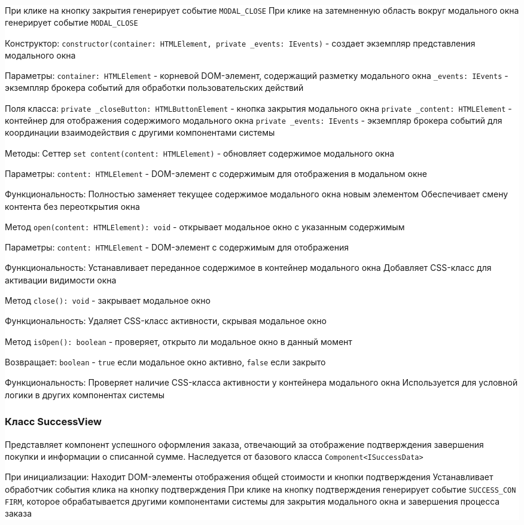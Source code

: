 При клике на кнопку закрытия генерирует событие `MODAL_CLOSE`
При клике на затемненную область вокруг модального окна генерирует событие `MODAL_CLOSE`

Конструктор:
`constructor(container: HTMLElement, private _events: IEvents)` - создает экземпляр представления модального окна

Параметры:
`container: HTMLElement` - корневой DOM-элемент, содержащий разметку модального окна
`_events: IEvents` - экземпляр брокера событий для обработки пользовательских действий

Поля класса:
`private _closeButton: HTMLButtonElement` - кнопка закрытия модального окна
`private _content: HTMLElement` - контейнер для отображения содержимого модального окна
`private _events: IEvents` - экземпляр брокера событий для координации взаимодействия с другими компонентами системы

Методы:
Сеттер `set content(content: HTMLElement)` - обновляет содержимое модального окна

Параметры:
`content: HTMLElement` - DOM-элемент с содержимым для отображения в модальном окне

Функциональность:
Полностью заменяет текущее содержимое модального окна новым элементом
Обеспечивает смену контента без переоткрытия окна

Метод `open(content: HTMLElement): void` - открывает модальное окно с указанным содержимым

Параметры:
`content: HTMLElement` - DOM-элемент с содержимым для отображения

Функциональность:
Устанавливает переданное содержимое в контейнер модального окна
Добавляет CSS-класс для активации видимости окна

Метод `close(): void` - закрывает модальное окно

Функциональность:
Удаляет CSS-класс активности, скрывая модальное окно

Метод `isOpen(): boolean` - проверяет, открыто ли модальное окно в данный момент

Возвращает:
`boolean` - `true` если модальное окно активно, `false` если закрыто

Функциональность:
Проверяет наличие CSS-класса активности у контейнера модального окна
Используется для условной логики в других компонентах системы

### Класс SuccessView

Представляет компонент успешного оформления заказа, отвечающий за отображение подтверждения завершения покупки и информации о списанной сумме. Наследуется от базового класса `Component<ISuccessData>`

При инициализации:
Находит DOM-элементы отображения общей стоимости и кнопки подтверждения
Устанавливает обработчик события клика на кнопку подтверждения
При клике на кнопку подтверждения генерирует событие `SUCCESS_CONFIRM`, которое обрабатывается другими компонентами системы для закрытия модального окна и завершения процесса заказа
